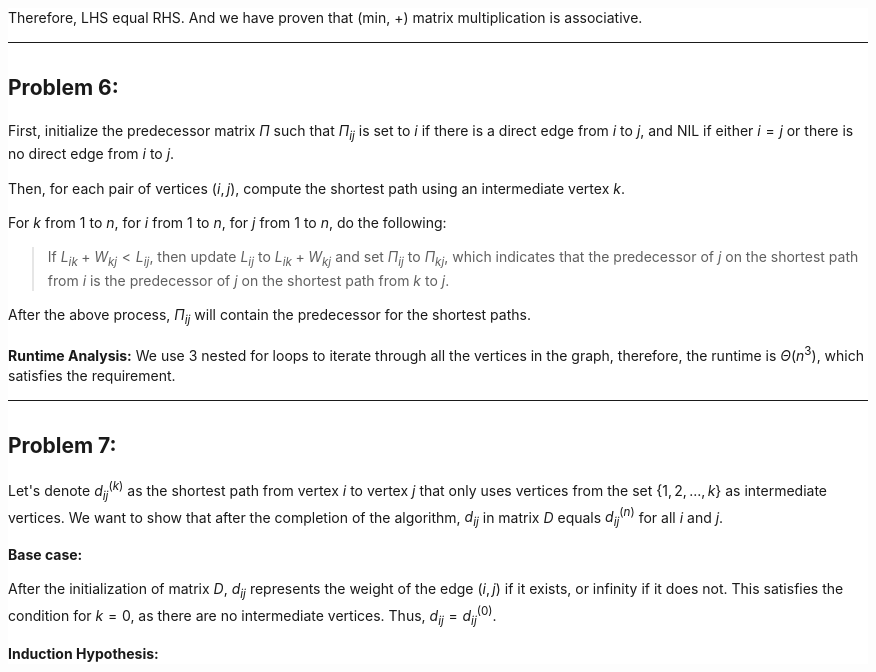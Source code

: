 Therefore, LHS equal RHS.
And we have proven that (min, +) matrix multiplication is associative.

---

## Problem 6:

First, initialize the predecessor matrix $\Pi$ such that
$\Pi_{ij}$ is set to $i$ if there is a direct edge from $i$ to $j$,
and NIL if either $i=j$ or there is no direct edge from $i$ to $j$.

Then, for each pair of vertices $(i, j)$, compute the shortest path using
an intermediate vertex $k$.

For $k$ from $1$ to $n$,
for $i$ from $1$ to $n$,
for $j$ from $1$ to $n$,
do the following:

> If $L_{ik}+W_{kj}<L_{ij}$, 
then update $L_{ij}$ 
to $L_{ik}+W_{kj}$ 
and set $\Pi_{ij}$ to $\Pi_{kj}$,
which indicates that the predecessor of $j$ on the shortest path from $i$ 
is the predecessor of $j$ on the shortest path from $k$ to $j$.

After the above process,
$\Pi_{ij}$ will contain the predecessor for the shortest paths.

**Runtime Analysis:**
We use $3$ nested for loops to iterate through all the vertices in the graph,
therefore, the runtime is $\Theta(n^3)$,
which satisfies the requirement.

---

## Problem 7:

Let's denote $d_{ij}^{(k)}$ 
as the shortest path from vertex $i$ 
to vertex $j$ that only uses vertices from the set $\{1, 2, ..., k\}$ 
as intermediate vertices.
We want to show that after the completion of the algorithm, $d_{ij}$
in matrix $D$ equals $d_{ij}^{(n)}$ for all $i$ and $j$.

**Base case:**

After the initialization of matrix $D$,
$d_{ij}$ represents the weight of the edge $(i, j)$ if it exists,
or infinity if it does not.
This satisfies the condition for $k=0$, as there are no intermediate vertices.
Thus, $d_{ij} = d_{ij}^{(0)}$.

**Induction Hypothesis:**
